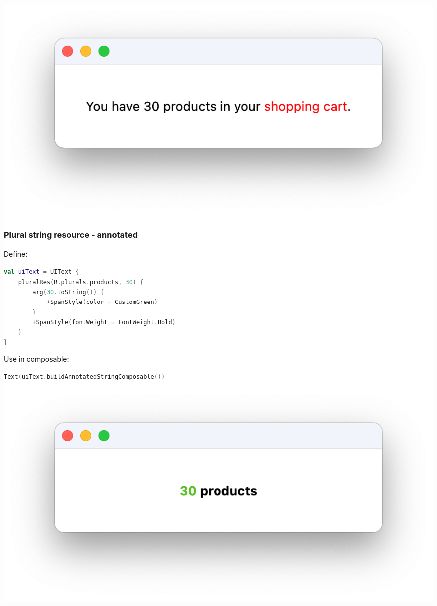 ![](examples/res_annotated.png)

### Plural string resource - annotated
Define:
```kotlin
val uiText = UIText {
    pluralRes(R.plurals.products, 30) {
        arg(30.toString()) {
            +SpanStyle(color = CustomGreen)
        }
        +SpanStyle(fontWeight = FontWeight.Bold)
    }
}
```
Use in composable:
```kotlin
Text(uiText.buildAnnotatedStringComposable())
```
![](examples/pluralRes_annotated.png)
